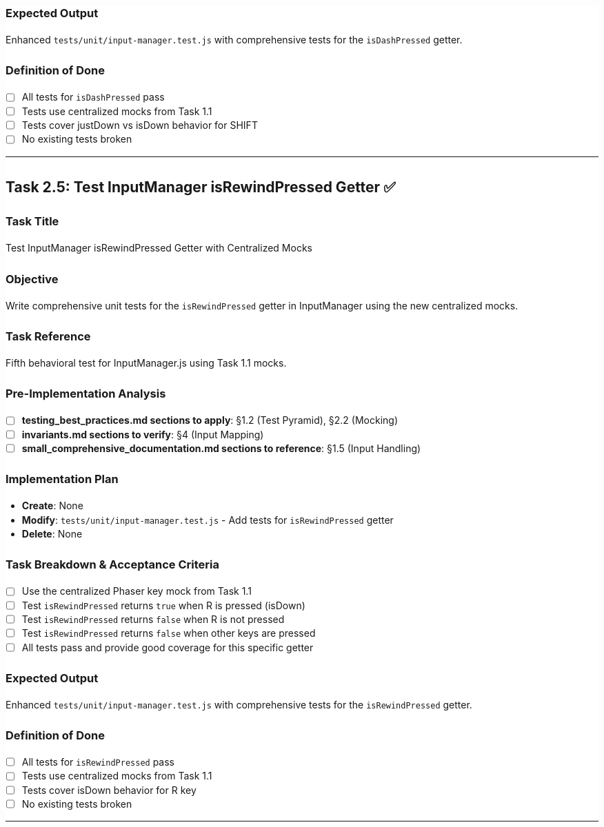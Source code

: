 ### Expected Output
Enhanced `tests/unit/input-manager.test.js` with comprehensive tests for the `isDashPressed` getter.

### Definition of Done
- [ ] All tests for `isDashPressed` pass
- [ ] Tests use centralized mocks from Task 1.1
- [ ] Tests cover justDown vs isDown behavior for SHIFT
- [ ] No existing tests broken

---

## Task 2.5: Test InputManager isRewindPressed Getter ✅

### Task Title
Test InputManager isRewindPressed Getter with Centralized Mocks

### Objective
Write comprehensive unit tests for the `isRewindPressed` getter in InputManager using the new centralized mocks.

### Task Reference
Fifth behavioral test for InputManager.js using Task 1.1 mocks.

### Pre-Implementation Analysis
- [ ] **testing_best_practices.md sections to apply**: §1.2 (Test Pyramid), §2.2 (Mocking)
- [ ] **invariants.md sections to verify**: §4 (Input Mapping)
- [ ] **small_comprehensive_documentation.md sections to reference**: §1.5 (Input Handling)

### Implementation Plan
- **Create**: None
- **Modify**: `tests/unit/input-manager.test.js` - Add tests for `isRewindPressed` getter
- **Delete**: None

### Task Breakdown & Acceptance Criteria
- [ ] Use the centralized Phaser key mock from Task 1.1
- [ ] Test `isRewindPressed` returns `true` when R is pressed (isDown)
- [ ] Test `isRewindPressed` returns `false` when R is not pressed
- [ ] Test `isRewindPressed` returns `false` when other keys are pressed
- [ ] All tests pass and provide good coverage for this specific getter

### Expected Output
Enhanced `tests/unit/input-manager.test.js` with comprehensive tests for the `isRewindPressed` getter.

### Definition of Done
- [ ] All tests for `isRewindPressed` pass
- [ ] Tests use centralized mocks from Task 1.1
- [ ] Tests cover isDown behavior for R key
- [ ] No existing tests broken

---